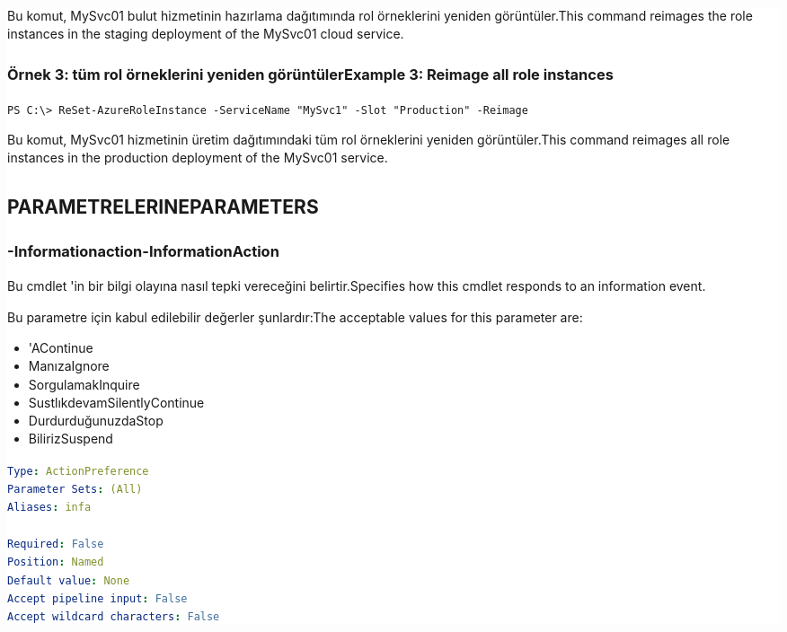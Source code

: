 <span data-ttu-id="d564e-122">Bu komut, MySvc01 bulut hizmetinin hazırlama dağıtımında rol örneklerini yeniden görüntüler.</span><span class="sxs-lookup"><span data-stu-id="d564e-122">This command reimages the role instances in the staging deployment of the MySvc01 cloud service.</span></span>

### <span data-ttu-id="d564e-123">Örnek 3: tüm rol örneklerini yeniden görüntüler</span><span class="sxs-lookup"><span data-stu-id="d564e-123">Example 3: Reimage all role instances</span></span>
```
PS C:\> ReSet-AzureRoleInstance -ServiceName "MySvc1" -Slot "Production" -Reimage
```

<span data-ttu-id="d564e-124">Bu komut, MySvc01 hizmetinin üretim dağıtımındaki tüm rol örneklerini yeniden görüntüler.</span><span class="sxs-lookup"><span data-stu-id="d564e-124">This command reimages all role instances in the production deployment of the MySvc01 service.</span></span>

## <span data-ttu-id="d564e-125">PARAMETRELERINE</span><span class="sxs-lookup"><span data-stu-id="d564e-125">PARAMETERS</span></span>

### <span data-ttu-id="d564e-126">-Informationaction</span><span class="sxs-lookup"><span data-stu-id="d564e-126">-InformationAction</span></span>
<span data-ttu-id="d564e-127">Bu cmdlet 'in bir bilgi olayına nasıl tepki vereceğini belirtir.</span><span class="sxs-lookup"><span data-stu-id="d564e-127">Specifies how this cmdlet responds to an information event.</span></span>

<span data-ttu-id="d564e-128">Bu parametre için kabul edilebilir değerler şunlardır:</span><span class="sxs-lookup"><span data-stu-id="d564e-128">The acceptable values for this parameter are:</span></span>

- <span data-ttu-id="d564e-129">'A</span><span class="sxs-lookup"><span data-stu-id="d564e-129">Continue</span></span>
- <span data-ttu-id="d564e-130">Manıza</span><span class="sxs-lookup"><span data-stu-id="d564e-130">Ignore</span></span>
- <span data-ttu-id="d564e-131">Sorgulamak</span><span class="sxs-lookup"><span data-stu-id="d564e-131">Inquire</span></span>
- <span data-ttu-id="d564e-132">Sustlıkdevam</span><span class="sxs-lookup"><span data-stu-id="d564e-132">SilentlyContinue</span></span>
- <span data-ttu-id="d564e-133">Durdurduğunuzda</span><span class="sxs-lookup"><span data-stu-id="d564e-133">Stop</span></span>
- <span data-ttu-id="d564e-134">Biliriz</span><span class="sxs-lookup"><span data-stu-id="d564e-134">Suspend</span></span>

```yaml
Type: ActionPreference
Parameter Sets: (All)
Aliases: infa

Required: False
Position: Named
Default value: None
Accept pipeline input: False
Accept wildcard characters: False
```
